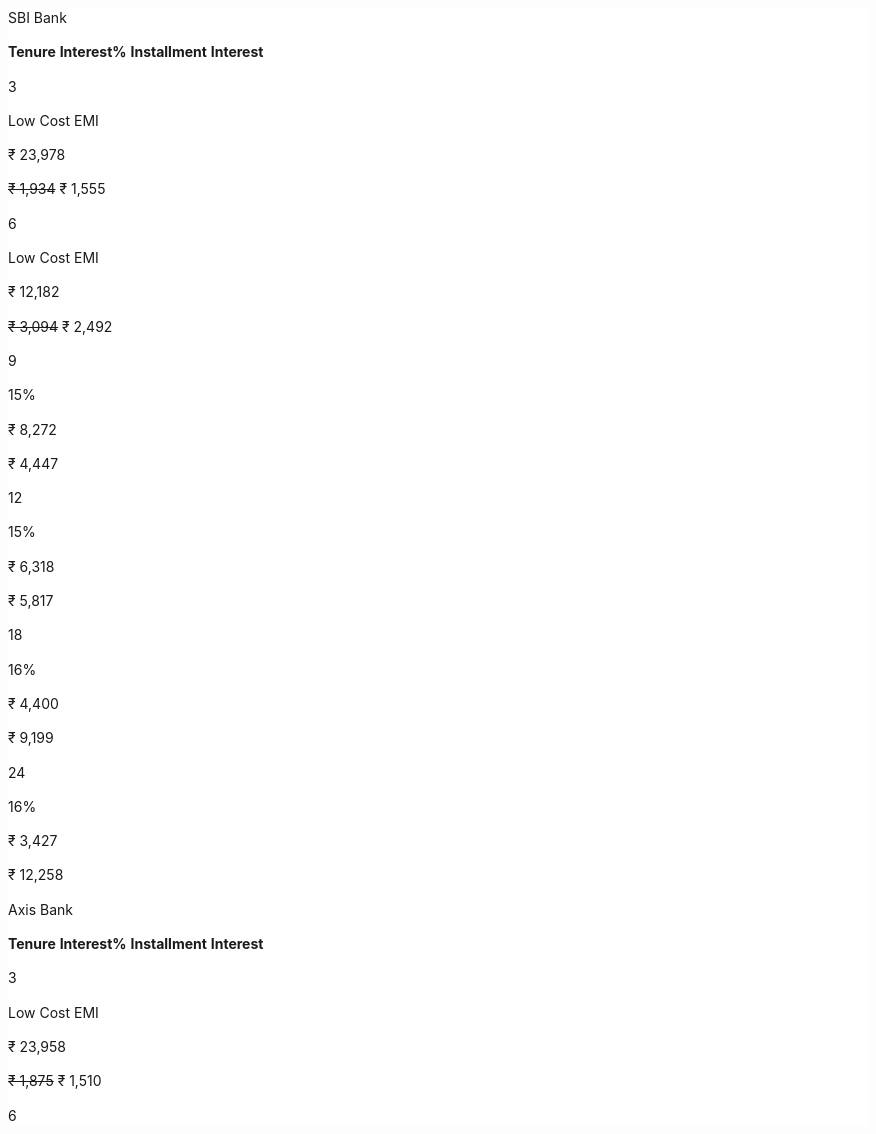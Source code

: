 SBI Bank

**Tenure** **Interest%** **Installment** **Interest**

3

Low Cost EMI

₹ 23,978 

~~₹ 1,934~~ ₹ 1,555 

6

Low Cost EMI

₹ 12,182 

~~₹ 3,094~~ ₹ 2,492 

9

15%

₹ 8,272 

₹ 4,447 

12

15%

₹ 6,318 

₹ 5,817 

18

16%

₹ 4,400 

₹ 9,199 

24

16%

₹ 3,427 

₹ 12,258 

Axis Bank

**Tenure** **Interest%** **Installment** **Interest**

3

Low Cost EMI

₹ 23,958 

~~₹ 1,875~~ ₹ 1,510 

6
